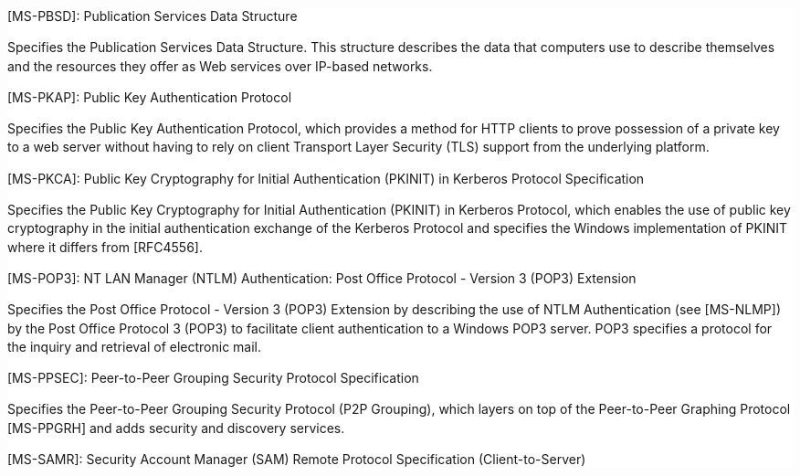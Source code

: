  </tr>
 <tr>
  <td>
  <p>[MS-PBSD]: Publication Services Data Structure</p>
  </td>
  <td>
  <p>Specifies the Publication Services Data Structure.
  This structure describes the data that computers use to describe themselves
  and the resources they offer as Web services over IP-based networks.</p>
  </td>
 </tr>
 <tr>
  <td>
  <p>[MS-PKAP]: Public Key Authentication Protocol</p>
  </td>
  <td>
  <p>Specifies the Public Key Authentication Protocol,
  which provides a method for HTTP clients to prove possession of a private key
  to a web server without having to rely on client Transport Layer Security
  (TLS) support from the underlying platform.</p>
  </td>
 </tr>
 <tr>
  <td>
  <p>[MS-PKCA]: Public Key Cryptography for Initial
  Authentication (PKINIT) in Kerberos Protocol Specification</p>
  </td>
  <td>
  <p>Specifies the Public Key Cryptography for Initial
  Authentication (PKINIT) in Kerberos Protocol, which enables the use of public
  key cryptography in the initial authentication exchange of the Kerberos
  Protocol and specifies the Windows implementation of PKINIT where it differs
  from [RFC4556].</p>
  </td>
 </tr>
 <tr>
  <td>
  <p>[MS-POP3]: NT LAN Manager (NTLM) Authentication:
  Post Office Protocol - Version 3 (POP3) Extension</p>
  </td>
  <td>
  <p>Specifies the Post Office Protocol - Version 3
  (POP3) Extension by describing the use of NTLM Authentication (see [MS-NLMP])
  by the Post Office Protocol 3 (POP3) to facilitate client authentication to a
  Windows POP3 server. POP3 specifies a protocol for the inquiry and retrieval
  of electronic mail.</p>
  </td>
 </tr>
 <tr>
  <td>
  <p>[MS-PPSEC]: Peer-to-Peer Grouping Security Protocol
  Specification</p>
  </td>
  <td>
  <p>Specifies the Peer-to-Peer Grouping Security
  Protocol (P2P Grouping), which layers on top of the Peer-to-Peer Graphing Protocol
  [MS-PPGRH] and adds security and discovery services.</p>
  </td>
 </tr>
 <tr>
  <td>
  <p>[MS-SAMR]: Security Account Manager (SAM) Remote
  Protocol Specification (Client-to-Server)</p>
  </td>